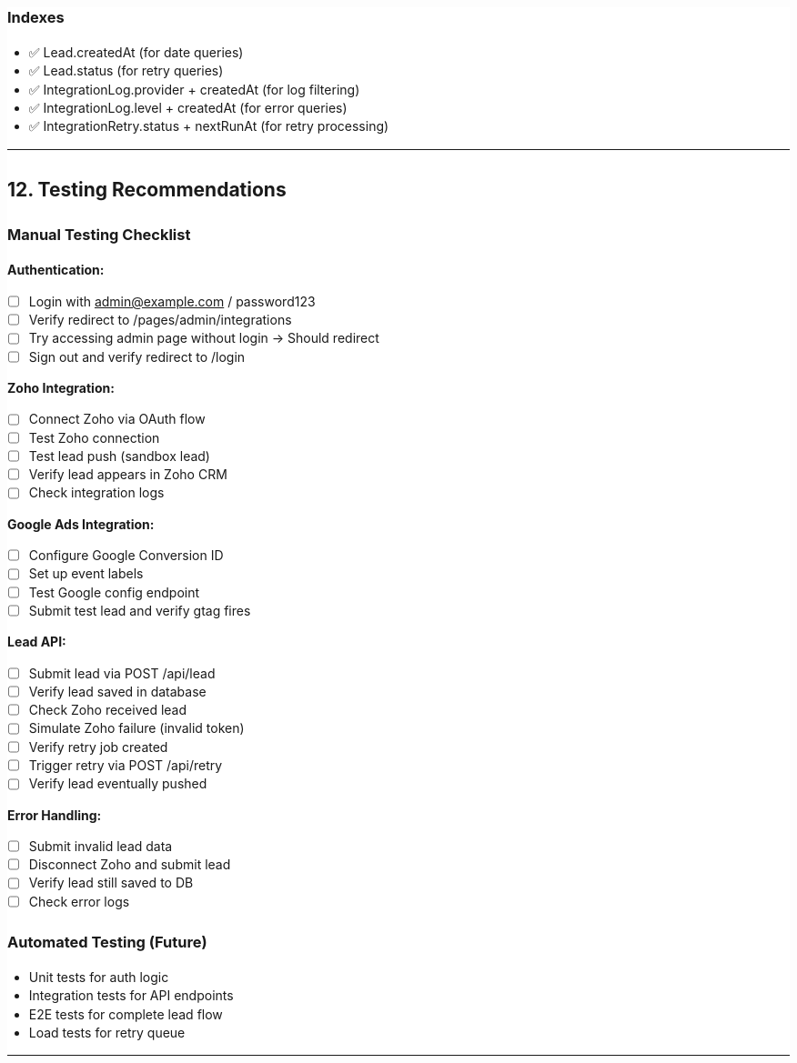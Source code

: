 ### Indexes
- ✅ Lead.createdAt (for date queries)
- ✅ Lead.status (for retry queries)
- ✅ IntegrationLog.provider + createdAt (for log filtering)
- ✅ IntegrationLog.level + createdAt (for error queries)
- ✅ IntegrationRetry.status + nextRunAt (for retry processing)

---

## 12. Testing Recommendations

### Manual Testing Checklist

**Authentication:**
- [ ] Login with admin@example.com / password123
- [ ] Verify redirect to /pages/admin/integrations
- [ ] Try accessing admin page without login → Should redirect
- [ ] Sign out and verify redirect to /login

**Zoho Integration:**
- [ ] Connect Zoho via OAuth flow
- [ ] Test Zoho connection
- [ ] Test lead push (sandbox lead)
- [ ] Verify lead appears in Zoho CRM
- [ ] Check integration logs

**Google Ads Integration:**
- [ ] Configure Google Conversion ID
- [ ] Set up event labels
- [ ] Test Google config endpoint
- [ ] Submit test lead and verify gtag fires

**Lead API:**
- [ ] Submit lead via POST /api/lead
- [ ] Verify lead saved in database
- [ ] Check Zoho received lead
- [ ] Simulate Zoho failure (invalid token)
- [ ] Verify retry job created
- [ ] Trigger retry via POST /api/retry
- [ ] Verify lead eventually pushed

**Error Handling:**
- [ ] Submit invalid lead data
- [ ] Disconnect Zoho and submit lead
- [ ] Verify lead still saved to DB
- [ ] Check error logs

### Automated Testing (Future)
- Unit tests for auth logic
- Integration tests for API endpoints
- E2E tests for complete lead flow
- Load tests for retry queue

---
